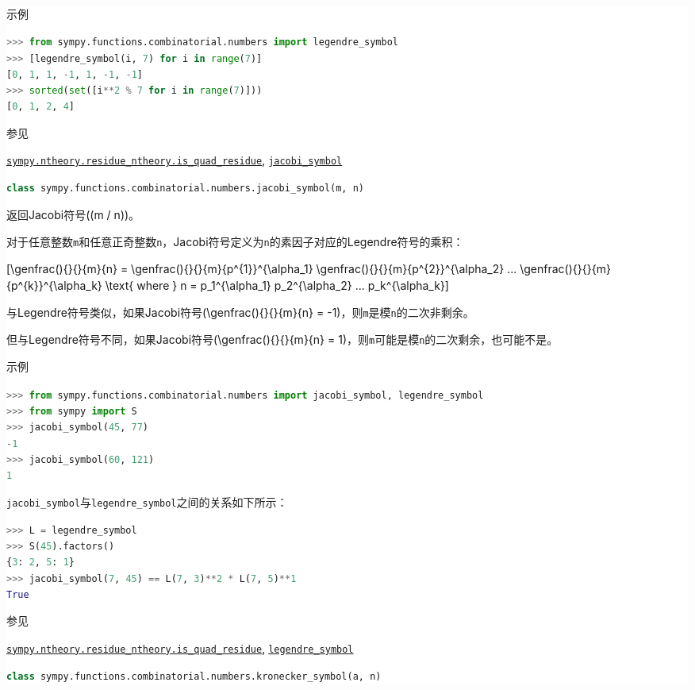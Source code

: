 示例

```py
>>> from sympy.functions.combinatorial.numbers import legendre_symbol
>>> [legendre_symbol(i, 7) for i in range(7)]
[0, 1, 1, -1, 1, -1, -1]
>>> sorted(set([i**2 % 7 for i in range(7)]))
[0, 1, 2, 4] 
```

参见

[`sympy.ntheory.residue_ntheory.is_quad_residue`](../ntheory.html#sympy.ntheory.residue_ntheory.is_quad_residue "sympy.ntheory.residue_ntheory.is_quad_residue"), [`jacobi_symbol`](#sympy.functions.combinatorial.numbers.jacobi_symbol "sympy.functions.combinatorial.numbers.jacobi_symbol")

```py
class sympy.functions.combinatorial.numbers.jacobi_symbol(m, n)
```

返回Jacobi符号\((m / n)\)。

对于任意整数`m`和任意正奇整数`n`，Jacobi符号定义为`n`的素因子对应的Legendre符号的乘积：

\[\genfrac(){}{}{m}{n} = \genfrac(){}{}{m}{p^{1}}^{\alpha_1} \genfrac(){}{}{m}{p^{2}}^{\alpha_2} ... \genfrac(){}{}{m}{p^{k}}^{\alpha_k} \text{ where } n = p_1^{\alpha_1} p_2^{\alpha_2} ... p_k^{\alpha_k}\]

与Legendre符号类似，如果Jacobi符号\(\genfrac(){}{}{m}{n} = -1\)，则`m`是模`n`的二次非剩余。

但与Legendre符号不同，如果Jacobi符号\(\genfrac(){}{}{m}{n} = 1\)，则`m`可能是模`n`的二次剩余，也可能不是。

示例

```py
>>> from sympy.functions.combinatorial.numbers import jacobi_symbol, legendre_symbol
>>> from sympy import S
>>> jacobi_symbol(45, 77)
-1
>>> jacobi_symbol(60, 121)
1 
```

`jacobi_symbol`与`legendre_symbol`之间的关系如下所示：

```py
>>> L = legendre_symbol
>>> S(45).factors()
{3: 2, 5: 1}
>>> jacobi_symbol(7, 45) == L(7, 3)**2 * L(7, 5)**1
True 
```

参见

[`sympy.ntheory.residue_ntheory.is_quad_residue`](../ntheory.html#sympy.ntheory.residue_ntheory.is_quad_residue "sympy.ntheory.residue_ntheory.is_quad_residue"), [`legendre_symbol`](#sympy.functions.combinatorial.numbers.legendre_symbol "sympy.functions.combinatorial.numbers.legendre_symbol")

```py
class sympy.functions.combinatorial.numbers.kronecker_symbol(a, n)
```
